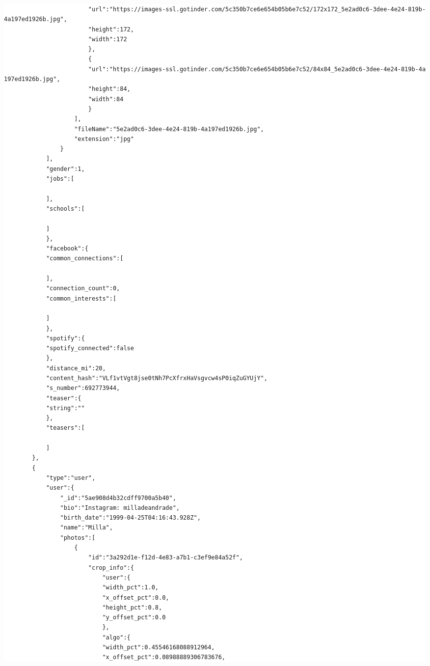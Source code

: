                             "url":"https://images-ssl.gotinder.com/5c350b7ce6e654b05b6e7c52/172x172_5e2ad0c6-3dee-4e24-819b-4a197ed1926b.jpg",
                            "height":172,
                            "width":172
                            },
                            {  
                            "url":"https://images-ssl.gotinder.com/5c350b7ce6e654b05b6e7c52/84x84_5e2ad0c6-3dee-4e24-819b-4a197ed1926b.jpg",
                            "height":84,
                            "width":84
                            }
                        ],
                        "fileName":"5e2ad0c6-3dee-4e24-819b-4a197ed1926b.jpg",
                        "extension":"jpg"
                    }
                ],
                "gender":1,
                "jobs":[  

                ],
                "schools":[  

                ]
                },
                "facebook":{  
                "common_connections":[  

                ],
                "connection_count":0,
                "common_interests":[  

                ]
                },
                "spotify":{  
                "spotify_connected":false
                },
                "distance_mi":20,
                "content_hash":"VLf1vtVgt8jse0tNh7PcXfrxHaVsgvcw4sP0iqZuGYUjY",
                "s_number":692773944,
                "teaser":{  
                "string":""
                },
                "teasers":[  

                ]
            },
            {  
                "type":"user",
                "user":{  
                    "_id":"5ae908d4b32cdff9700a5b40",
                    "bio":"Instagram: milladeandrade",
                    "birth_date":"1999-04-25T04:16:43.928Z",
                    "name":"Milla",
                    "photos":[  
                        {  
                            "id":"3a292d1e-f12d-4e83-a7b1-c3ef9e84a52f",
                            "crop_info":{  
                                "user":{  
                                "width_pct":1.0,
                                "x_offset_pct":0.0,
                                "height_pct":0.8,
                                "y_offset_pct":0.0
                                },
                                "algo":{  
                                "width_pct":0.45546168088912964,
                                "x_offset_pct":0.08988889306783676,